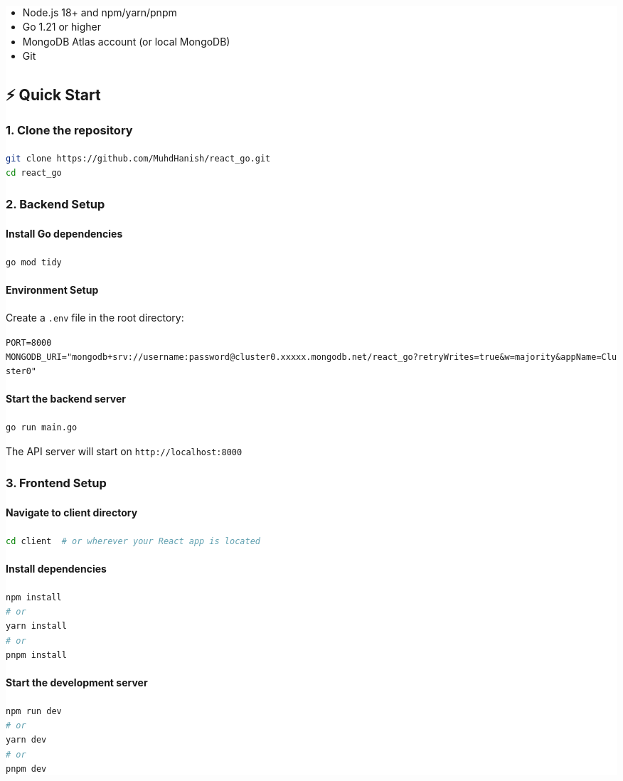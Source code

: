 - Node.js 18+ and npm/yarn/pnpm
- Go 1.21 or higher
- MongoDB Atlas account (or local MongoDB)
- Git

## ⚡ Quick Start

### 1. Clone the repository
```bash
git clone https://github.com/MuhdHanish/react_go.git
cd react_go
```

### 2. Backend Setup

#### Install Go dependencies
```bash
go mod tidy
```

#### Environment Setup
Create a `.env` file in the root directory:
```env
PORT=8000
MONGODB_URI="mongodb+srv://username:password@cluster0.xxxxx.mongodb.net/react_go?retryWrites=true&w=majority&appName=Cluster0"
```

#### Start the backend server
```bash
go run main.go
```

The API server will start on `http://localhost:8000`

### 3. Frontend Setup

#### Navigate to client directory
```bash
cd client  # or wherever your React app is located
```

#### Install dependencies
```bash
npm install
# or
yarn install
# or
pnpm install
```

#### Start the development server
```bash
npm run dev
# or
yarn dev
# or
pnpm dev
```
